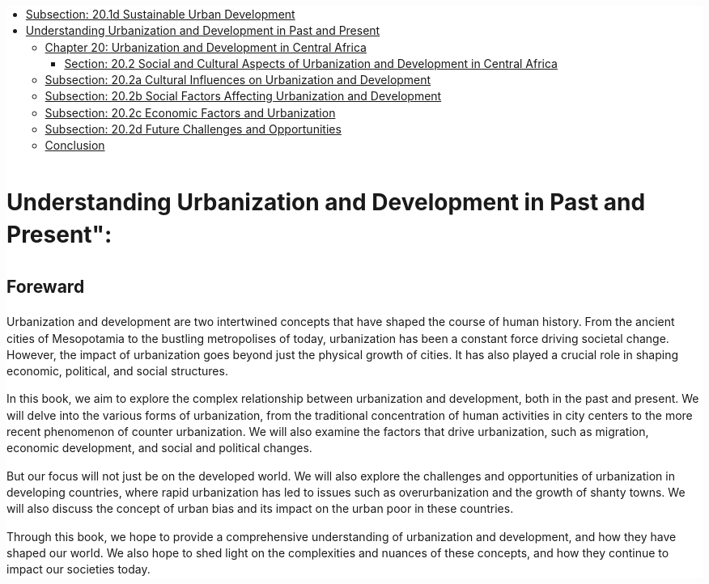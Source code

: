   - [Subsection: 20.1d Sustainable Urban Development](#Subsection:-20.1d-Sustainable-Urban-Development)
- [Understanding Urbanization and Development in Past and Present](#Understanding-Urbanization-and-Development-in-Past-and-Present)
  - [Chapter 20: Urbanization and Development in Central Africa](#Chapter-20:-Urbanization-and-Development-in-Central-Africa)
    - [Section: 20.2 Social and Cultural Aspects of Urbanization and Development in Central Africa](#Section:-20.2-Social-and-Cultural-Aspects-of-Urbanization-and-Development-in-Central-Africa)
  - [Subsection: 20.2a Cultural Influences on Urbanization and Development](#Subsection:-20.2a-Cultural-Influences-on-Urbanization-and-Development)
  - [Subsection: 20.2b Social Factors Affecting Urbanization and Development](#Subsection:-20.2b-Social-Factors-Affecting-Urbanization-and-Development)
  - [Subsection: 20.2c Economic Factors and Urbanization](#Subsection:-20.2c-Economic-Factors-and-Urbanization)
  - [Subsection: 20.2d Future Challenges and Opportunities](#Subsection:-20.2d-Future-Challenges-and-Opportunities)
  - [Conclusion](#Conclusion)




# Understanding Urbanization and Development in Past and Present":



## Foreward



Urbanization and development are two intertwined concepts that have shaped the course of human history. From the ancient cities of Mesopotamia to the bustling metropolises of today, urbanization has been a constant force driving societal change. However, the impact of urbanization goes beyond just the physical growth of cities. It has also played a crucial role in shaping economic, political, and social structures.



In this book, we aim to explore the complex relationship between urbanization and development, both in the past and present. We will delve into the various forms of urbanization, from the traditional concentration of human activities in city centers to the more recent phenomenon of counter urbanization. We will also examine the factors that drive urbanization, such as migration, economic development, and social and political changes.



But our focus will not just be on the developed world. We will also explore the challenges and opportunities of urbanization in developing countries, where rapid urbanization has led to issues such as overurbanization and the growth of shanty towns. We will also discuss the concept of urban bias and its impact on the urban poor in these countries.



Through this book, we hope to provide a comprehensive understanding of urbanization and development, and how they have shaped our world. We also hope to shed light on the complexities and nuances of these concepts, and how they continue to impact our societies today.
